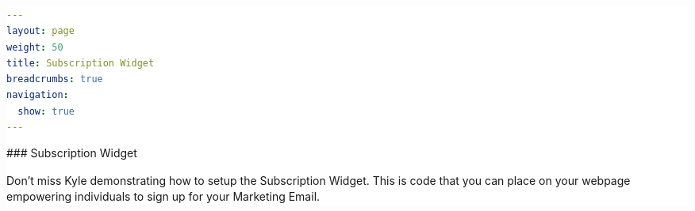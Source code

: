 ```yaml
---
layout: page
weight: 50
title: Subscription Widget
breadcrumbs: true
navigation:
  show: true
---
```


<div markdown="1" class="video-container" itemprop="video" itemscope itemtype="http://schema.org/VideoObject">
<meta itemprop="name" content="{{ page.title }}"><iframe width="100%" height="100%" src="https://www.youtube.com/embed/fkRnX3kuMMU?rel=0" frameborder="0" allowfullscreen></iframe>

</div>
### Subscription Widget

Don’t miss Kyle demonstrating how to setup the Subscription Widget. This is code that you can place on your webpage empowering individuals to sign up for your Marketing Email.

